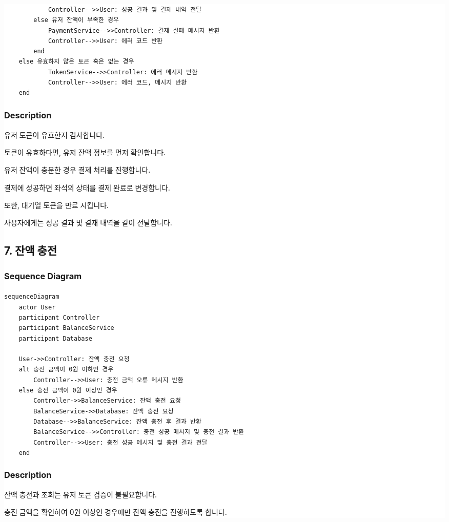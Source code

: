 ```mermaid
			Controller-->>User: 성공 결과 및 결제 내역 전달
		else 유저 잔액이 부족한 경우
			PaymentService-->>Controller: 결제 실패 메시지 반환
			Controller-->>User: 에러 코드 반환
		end
	else 유효하지 않은 토큰 혹은 없는 경우
			TokenService-->>Controller: 에러 메시지 반환
			Controller-->>User: 에러 코드, 메시지 반환
	end
```

### Description

유저 토큰이 유효한지 검사합니다.

토큰이 유효하다면, 유저 잔액 정보를 먼저 확인합니다.

유저 잔액이 충분한 경우 결제 처리를 진행합니다.

결제에 성공하면 좌석의 상태를 결제 완료로 변경합니다.

또한, 대기열 토큰을 만료 시킵니다.

사용자에게는 성공 결과 및 결재 내역을 같이 전달합니다.

## 7. 잔액 충전

### Sequence Diagram

```mermaid
sequenceDiagram
    actor User
    participant Controller
    participant BalanceService
    participant Database

	User->>Controller: 잔액 충전 요청
    alt 충전 금액이 0원 이하인 경우
        Controller-->>User: 충전 금액 오류 메시지 반환
    else 충전 금액이 0원 이상인 경우
        Controller->>BalanceService: 잔액 충전 요청
        BalanceService->>Database: 잔액 충전 요청
        Database-->>BalanceService: 잔액 충전 후 결과 반환
        BalanceService-->>Controller: 충전 성공 메시지 및 충전 결과 반환
        Controller-->>User: 충전 성공 메시지 및 충전 결과 전달
    end
```

### Description

잔액 충전과 조회는 유저 토큰 검증이 불필요합니다.

충전 금액을 확인하여 0원 이상인 경우에만 잔액 충전을 진행하도록 합니다.
